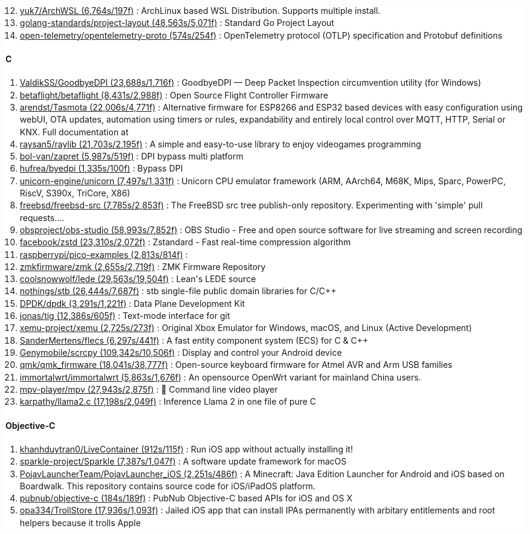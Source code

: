 12. [yuk7/ArchWSL (6,764s/197f)](https://github.com/yuk7/ArchWSL) : ArchLinux based WSL Distribution. Supports multiple install.
13. [golang-standards/project-layout (48,563s/5,071f)](https://github.com/golang-standards/project-layout) : Standard Go Project Layout
14. [open-telemetry/opentelemetry-proto (574s/254f)](https://github.com/open-telemetry/opentelemetry-proto) : OpenTelemetry protocol (OTLP) specification and Protobuf definitions

#### C
1. [ValdikSS/GoodbyeDPI (23,688s/1,716f)](https://github.com/ValdikSS/GoodbyeDPI) : GoodbyeDPI — Deep Packet Inspection circumvention utility (for Windows)
2. [betaflight/betaflight (8,431s/2,988f)](https://github.com/betaflight/betaflight) : Open Source Flight Controller Firmware
3. [arendst/Tasmota (22,006s/4,771f)](https://github.com/arendst/Tasmota) : Alternative firmware for ESP8266 and ESP32 based devices with easy configuration using webUI, OTA updates, automation using timers or rules, expandability and entirely local control over MQTT, HTTP, Serial or KNX. Full documentation at
4. [raysan5/raylib (21,703s/2,195f)](https://github.com/raysan5/raylib) : A simple and easy-to-use library to enjoy videogames programming
5. [bol-van/zapret (5,987s/519f)](https://github.com/bol-van/zapret) : DPI bypass multi platform
6. [hufrea/byedpi (1,335s/100f)](https://github.com/hufrea/byedpi) : Bypass DPI
7. [unicorn-engine/unicorn (7,497s/1,331f)](https://github.com/unicorn-engine/unicorn) : Unicorn CPU emulator framework (ARM, AArch64, M68K, Mips, Sparc, PowerPC, RiscV, S390x, TriCore, X86)
8. [freebsd/freebsd-src (7,785s/2,853f)](https://github.com/freebsd/freebsd-src) : The FreeBSD src tree publish-only repository. Experimenting with 'simple' pull requests....
9. [obsproject/obs-studio (58,993s/7,852f)](https://github.com/obsproject/obs-studio) : OBS Studio - Free and open source software for live streaming and screen recording
10. [facebook/zstd (23,310s/2,072f)](https://github.com/facebook/zstd) : Zstandard - Fast real-time compression algorithm
11. [raspberrypi/pico-examples (2,813s/814f)](https://github.com/raspberrypi/pico-examples) : 
12. [zmkfirmware/zmk (2,655s/2,719f)](https://github.com/zmkfirmware/zmk) : ZMK Firmware Repository
13. [coolsnowwolf/lede (29,563s/19,504f)](https://github.com/coolsnowwolf/lede) : Lean's LEDE source
14. [nothings/stb (26,444s/7,687f)](https://github.com/nothings/stb) : stb single-file public domain libraries for C/C++
15. [DPDK/dpdk (3,291s/1,221f)](https://github.com/DPDK/dpdk) : Data Plane Development Kit
16. [jonas/tig (12,386s/605f)](https://github.com/jonas/tig) : Text-mode interface for git
17. [xemu-project/xemu (2,725s/273f)](https://github.com/xemu-project/xemu) : Original Xbox Emulator for Windows, macOS, and Linux (Active Development)
18. [SanderMertens/flecs (6,297s/441f)](https://github.com/SanderMertens/flecs) : A fast entity component system (ECS) for C & C++
19. [Genymobile/scrcpy (109,342s/10,506f)](https://github.com/Genymobile/scrcpy) : Display and control your Android device
20. [qmk/qmk_firmware (18,041s/38,777f)](https://github.com/qmk/qmk_firmware) : Open-source keyboard firmware for Atmel AVR and Arm USB families
21. [immortalwrt/immortalwrt (5,863s/1,676f)](https://github.com/immortalwrt/immortalwrt) : An opensource OpenWrt variant for mainland China users.
22. [mpv-player/mpv (27,943s/2,875f)](https://github.com/mpv-player/mpv) : 🎥 Command line video player
23. [karpathy/llama2.c (17,198s/2,049f)](https://github.com/karpathy/llama2.c) : Inference Llama 2 in one file of pure C

#### Objective-C
1. [khanhduytran0/LiveContainer (912s/115f)](https://github.com/khanhduytran0/LiveContainer) : Run iOS app without actually installing it!
2. [sparkle-project/Sparkle (7,387s/1,047f)](https://github.com/sparkle-project/Sparkle) : A software update framework for macOS
3. [PojavLauncherTeam/PojavLauncher_iOS (2,251s/486f)](https://github.com/PojavLauncherTeam/PojavLauncher_iOS) : A Minecraft: Java Edition Launcher for Android and iOS based on Boardwalk. This repository contains source code for iOS/iPadOS platform.
4. [pubnub/objective-c (184s/189f)](https://github.com/pubnub/objective-c) : PubNub Objective-C based APIs for iOS and OS X
5. [opa334/TrollStore (17,936s/1,093f)](https://github.com/opa334/TrollStore) : Jailed iOS app that can install IPAs permanently with arbitary entitlements and root helpers because it trolls Apple